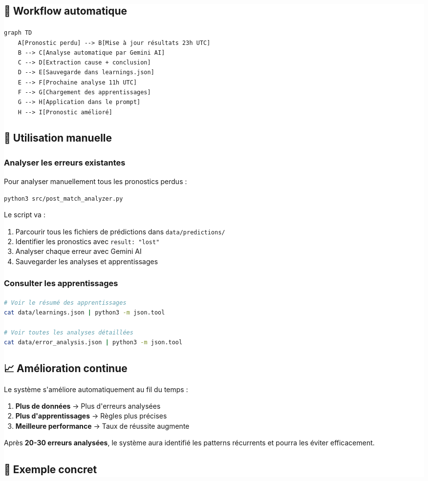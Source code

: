 ## 🔄 Workflow automatique

```mermaid
graph TD
    A[Pronostic perdu] --> B[Mise à jour résultats 23h UTC]
    B --> C[Analyse automatique par Gemini AI]
    C --> D[Extraction cause + conclusion]
    D --> E[Sauvegarde dans learnings.json]
    E --> F[Prochaine analyse 11h UTC]
    F --> G[Chargement des apprentissages]
    G --> H[Application dans le prompt]
    H --> I[Pronostic amélioré]
```

## 🚀 Utilisation manuelle

### Analyser les erreurs existantes

Pour analyser manuellement tous les pronostics perdus :

```bash
python3 src/post_match_analyzer.py
```

Le script va :
1. Parcourir tous les fichiers de prédictions dans `data/predictions/`
2. Identifier les pronostics avec `result: "lost"`
3. Analyser chaque erreur avec Gemini AI
4. Sauvegarder les analyses et apprentissages

### Consulter les apprentissages

```bash
# Voir le résumé des apprentissages
cat data/learnings.json | python3 -m json.tool

# Voir toutes les analyses détaillées
cat data/error_analysis.json | python3 -m json.tool
```

## 📈 Amélioration continue

Le système s'améliore automatiquement au fil du temps :

1. **Plus de données** → Plus d'erreurs analysées
2. **Plus d'apprentissages** → Règles plus précises
3. **Meilleure performance** → Taux de réussite augmente

Après **20-30 erreurs analysées**, le système aura identifié les patterns récurrents et pourra les éviter efficacement.

## 🎯 Exemple concret
